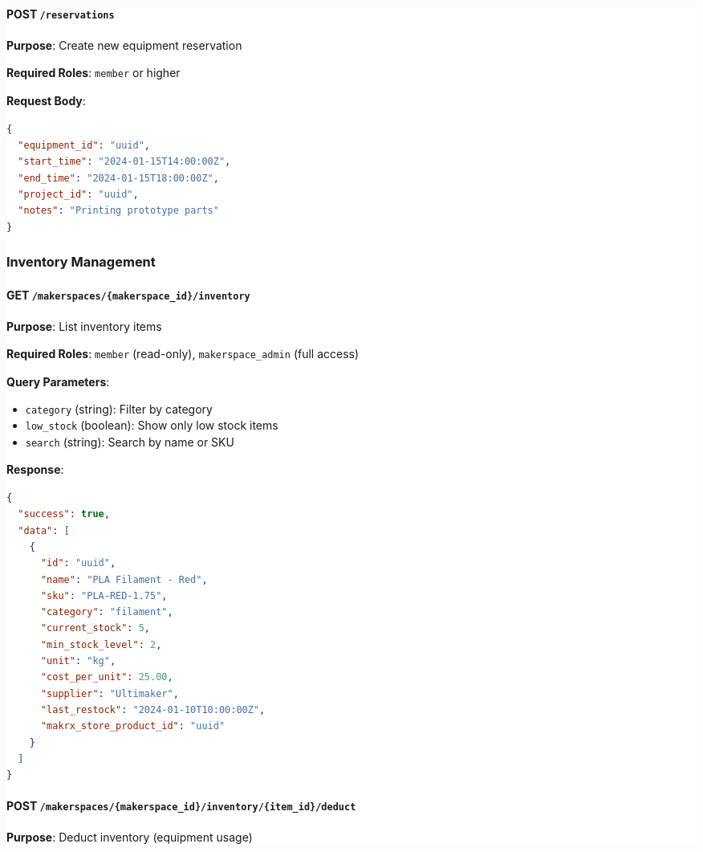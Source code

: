 #### POST `/reservations`
**Purpose**: Create new equipment reservation

**Required Roles**: `member` or higher

**Request Body**:
```json
{
  "equipment_id": "uuid",
  "start_time": "2024-01-15T14:00:00Z",
  "end_time": "2024-01-15T18:00:00Z",
  "project_id": "uuid",
  "notes": "Printing prototype parts"
}
```

### Inventory Management

#### GET `/makerspaces/{makerspace_id}/inventory`
**Purpose**: List inventory items

**Required Roles**: `member` (read-only), `makerspace_admin` (full access)

**Query Parameters**:
- `category` (string): Filter by category
- `low_stock` (boolean): Show only low stock items
- `search` (string): Search by name or SKU

**Response**:
```json
{
  "success": true,
  "data": [
    {
      "id": "uuid",
      "name": "PLA Filament - Red",
      "sku": "PLA-RED-1.75",
      "category": "filament",
      "current_stock": 5,
      "min_stock_level": 2,
      "unit": "kg",
      "cost_per_unit": 25.00,
      "supplier": "Ultimaker",
      "last_restock": "2024-01-10T10:00:00Z",
      "makrx_store_product_id": "uuid"
    }
  ]
}
```

#### POST `/makerspaces/{makerspace_id}/inventory/{item_id}/deduct`
**Purpose**: Deduct inventory (equipment usage)
